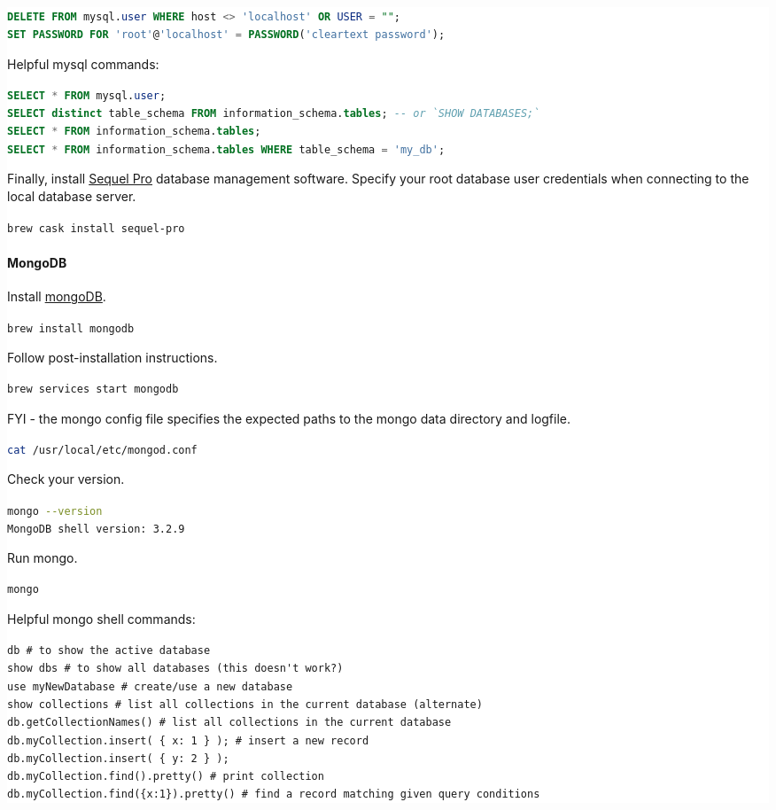 ```` sql
DELETE FROM mysql.user WHERE host <> 'localhost' OR USER = "";
SET PASSWORD FOR 'root'@'localhost' = PASSWORD('cleartext password');
````

Helpful mysql commands:

```` sql
SELECT * FROM mysql.user;
SELECT distinct table_schema FROM information_schema.tables; -- or `SHOW DATABASES;`
SELECT * FROM information_schema.tables;
SELECT * FROM information_schema.tables WHERE table_schema = 'my_db';
````

Finally, install [Sequel Pro](http://www.sequelpro.com/download) database management software. Specify your root database user credentials when connecting to the local database server.

```` sh
brew cask install sequel-pro
````



#### MongoDB

Install [mongoDB](https://www.mongodb.org/).

```` sh
brew install mongodb
````

Follow post-installation instructions.

```` sh
brew services start mongodb
````

FYI - the mongo config file specifies the expected paths to the mongo data directory and logfile.

```` sh
cat /usr/local/etc/mongod.conf
````

Check your version.

```` sh
mongo --version
MongoDB shell version: 3.2.9
`````

Run mongo.

```` sh
mongo
````

Helpful mongo shell commands:

````
db # to show the active database
show dbs # to show all databases (this doesn't work?)
use myNewDatabase # create/use a new database
show collections # list all collections in the current database (alternate)
db.getCollectionNames() # list all collections in the current database
db.myCollection.insert( { x: 1 } ); # insert a new record
db.myCollection.insert( { y: 2 } );
db.myCollection.find().pretty() # print collection
db.myCollection.find({x:1}).pretty() # find a record matching given query conditions
````
